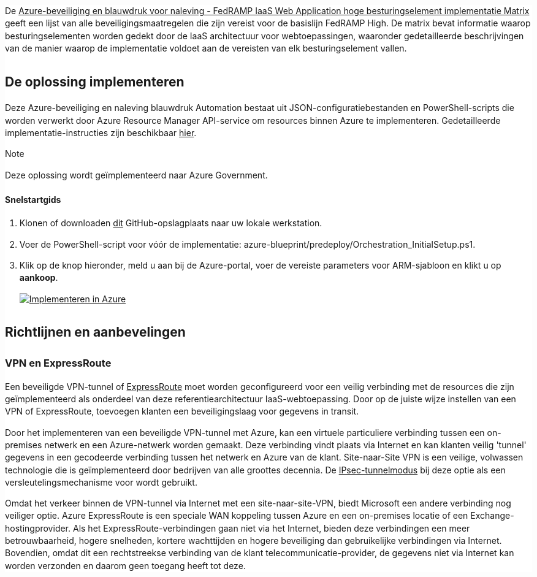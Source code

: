 De [Azure-beveiliging en blauwdruk voor naleving - FedRAMP IaaS Web Application hoge besturingselement implementatie Matrix](https://aka.ms/blueprintwacim) geeft een lijst van alle beveiligingsmaatregelen die zijn vereist voor de basislijn FedRAMP High. De matrix bevat informatie waarop besturingselementen worden gedekt door de IaaS architectuur voor webtoepassingen, waaronder gedetailleerde beschrijvingen van de manier waarop de implementatie voldoet aan de vereisten van elk besturingselement vallen.

## <a name="deploy-the-solution"></a>De oplossing implementeren

Deze Azure-beveiliging en naleving blauwdruk Automation bestaat uit JSON-configuratiebestanden en PowerShell-scripts die worden verwerkt door Azure Resource Manager API-service om resources binnen Azure te implementeren. Gedetailleerde implementatie-instructies zijn beschikbaar [hier](https://aka.ms/fedrampblueprintrepo).
> [!NOTE]
> Deze oplossing wordt geïmplementeerd naar Azure Government.

#### <a name="quickstart"></a>Snelstartgids
1. Klonen of downloaden [dit](https://aka.ms/fedrampblueprintrepo) GitHub-opslagplaats naar uw lokale werkstation.

2. Voer de PowerShell-script voor vóór de implementatie: azure-blueprint/predeploy/Orchestration_InitialSetup.ps1.

3. Klik op de knop hieronder, meld u aan bij de Azure-portal, voer de vereiste parameters voor ARM-sjabloon en klikt u op **aankoop**.

    [![Implementeren in Azure](https://azuredeploy.net/AzureGov.png)](https://portal.azure.us/#create/Microsoft.Template/uri/https%3A%2F%2Fraw.githubusercontent.com%2FAzure%2Ffedramp-iaas-webapp%2Fmaster%2Fazuredeploy.json)

## <a name="guidance-and-recommendations"></a>Richtlijnen en aanbevelingen
### <a name="vpn-and-expressroute"></a>VPN en ExpressRoute
Een beveiligde VPN-tunnel of [ExpressRoute](https://docs.microsoft.com/azure/expressroute/expressroute-introduction) moet worden geconfigureerd voor een veilig verbinding met de resources die zijn geïmplementeerd als onderdeel van deze referentiearchitectuur IaaS-webtoepassing. Door op de juiste wijze instellen van een VPN of ExpressRoute, toevoegen klanten een beveiligingslaag voor gegevens in transit.

Door het implementeren van een beveiligde VPN-tunnel met Azure, kan een virtuele particuliere verbinding tussen een on-premises netwerk en een Azure-netwerk worden gemaakt. Deze verbinding vindt plaats via Internet en kan klanten veilig 'tunnel' gegevens in een gecodeerde verbinding tussen het netwerk en Azure van de klant. Site-naar-Site VPN is een veilige, volwassen technologie die is geïmplementeerd door bedrijven van alle groottes decennia. De [IPsec-tunnelmodus](https://docs.microsoft.com/previous-versions/windows/it-pro/windows-server-2003/cc786385(v=ws.10)) bij deze optie als een versleutelingsmechanisme voor wordt gebruikt.

Omdat het verkeer binnen de VPN-tunnel via Internet met een site-naar-site-VPN, biedt Microsoft een andere verbinding nog veiliger optie. Azure ExpressRoute is een speciale WAN koppeling tussen Azure en een on-premises locatie of een Exchange-hostingprovider. Als het ExpressRoute-verbindingen gaan niet via het Internet, bieden deze verbindingen een meer betrouwbaarheid, hogere snelheden, kortere wachttijden en hogere beveiliging dan gebruikelijke verbindingen via Internet. Bovendien, omdat dit een rechtstreekse verbinding van de klant telecommunicatie-provider, de gegevens niet via Internet kan worden verzonden en daarom geen toegang heeft tot deze.
